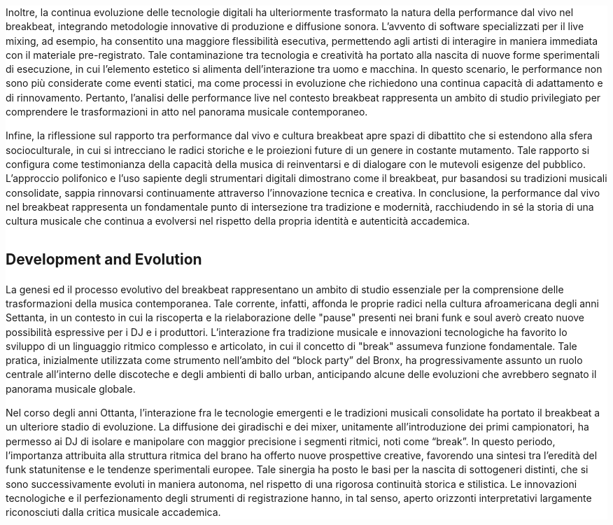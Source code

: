 Inoltre, la continua evoluzione delle tecnologie digitali ha ulteriormente trasformato la natura
della performance dal vivo nel breakbeat, integrando metodologie innovative di produzione e
diffusione sonora. L’avvento di software specializzati per il live mixing, ad esempio, ha consentito
una maggiore flessibilità esecutiva, permettendo agli artisti di interagire in maniera immediata con
il materiale pre-registrato. Tale contaminazione tra tecnologia e creatività ha portato alla nascita
di nuove forme sperimentali di esecuzione, in cui l’elemento estetico si alimenta dell’interazione
tra uomo e macchina. In questo scenario, le performance non sono più considerate come eventi
statici, ma come processi in evoluzione che richiedono una continua capacità di adattamento e di
rinnovamento. Pertanto, l’analisi delle performance live nel contesto breakbeat rappresenta un
ambito di studio privilegiato per comprendere le trasformazioni in atto nel panorama musicale
contemporaneo.

Infine, la riflessione sul rapporto tra performance dal vivo e cultura breakbeat apre spazi di
dibattito che si estendono alla sfera socioculturale, in cui si intrecciano le radici storiche e le
proiezioni future di un genere in costante mutamento. Tale rapporto si configura come testimonianza
della capacità della musica di reinventarsi e di dialogare con le mutevoli esigenze del pubblico.
L’approccio polifonico e l’uso sapiente degli strumentari digitali dimostrano come il breakbeat, pur
basandosi su tradizioni musicali consolidate, sappia rinnovarsi continuamente attraverso
l’innovazione tecnica e creativa. In conclusione, la performance dal vivo nel breakbeat rappresenta
un fondamentale punto di intersezione tra tradizione e modernità, racchiudendo in sé la storia di
una cultura musicale che continua a evolversi nel rispetto della propria identità e autenticità
accademica.

## Development and Evolution

La genesi ed il processo evolutivo del breakbeat rappresentano un ambito di studio essenziale per la
comprensione delle trasformazioni della musica contemporanea. Tale corrente, infatti, affonda le
proprie radici nella cultura afroamericana degli anni Settanta, in un contesto in cui la riscoperta
e la rielaborazione delle "pause" presenti nei brani funk e soul averò creato nuove possibilità
espressive per i DJ e i produttori. L’interazione fra tradizione musicale e innovazioni tecnologiche
ha favorito lo sviluppo di un linguaggio ritmico complesso e articolato, in cui il concetto di
"break" assumeva funzione fondamentale. Tale pratica, inizialmente utilizzata come strumento
nell’ambito del “block party” del Bronx, ha progressivamente assunto un ruolo centrale all’interno
delle discoteche e degli ambienti di ballo urban, anticipando alcune delle evoluzioni che avrebbero
segnato il panorama musicale globale.

Nel corso degli anni Ottanta, l’interazione fra le tecnologie emergenti e le tradizioni musicali
consolidate ha portato il breakbeat a un ulteriore stadio di evoluzione. La diffusione dei
giradischi e dei mixer, unitamente all’introduzione dei primi campionatori, ha permesso ai DJ di
isolare e manipolare con maggior precisione i segmenti ritmici, noti come “break”. In questo
periodo, l’importanza attribuita alla struttura ritmica del brano ha offerto nuove prospettive
creative, favorendo una sintesi tra l’eredità del funk statunitense e le tendenze sperimentali
europee. Tale sinergia ha posto le basi per la nascita di sottogeneri distinti, che si sono
successivamente evoluti in maniera autonoma, nel rispetto di una rigorosa continuità storica e
stilistica. Le innovazioni tecnologiche e il perfezionamento degli strumenti di registrazione hanno,
in tal senso, aperto orizzonti interpretativi largamente riconosciuti dalla critica musicale
accademica.
